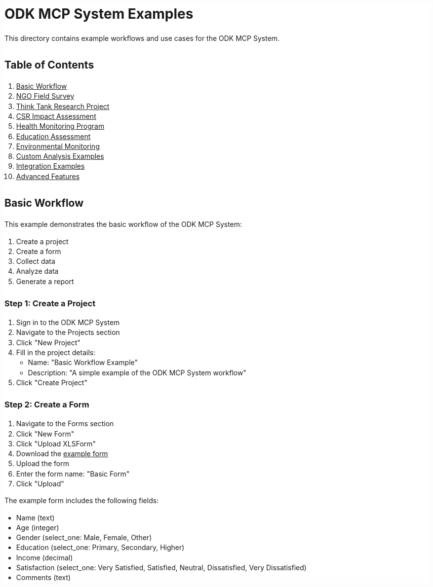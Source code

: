 # ODK MCP System Examples

This directory contains example workflows and use cases for the ODK MCP System.

## Table of Contents

1. [Basic Workflow](#basic-workflow)
2. [NGO Field Survey](#ngo-field-survey)
3. [Think Tank Research Project](#think-tank-research-project)
4. [CSR Impact Assessment](#csr-impact-assessment)
5. [Health Monitoring Program](#health-monitoring-program)
6. [Education Assessment](#education-assessment)
7. [Environmental Monitoring](#environmental-monitoring)
8. [Custom Analysis Examples](#custom-analysis-examples)
9. [Integration Examples](#integration-examples)
10. [Advanced Features](#advanced-features)

## Basic Workflow

This example demonstrates the basic workflow of the ODK MCP System:

1. Create a project
2. Create a form
3. Collect data
4. Analyze data
5. Generate a report

### Step 1: Create a Project

1. Sign in to the ODK MCP System
2. Navigate to the Projects section
3. Click "New Project"
4. Fill in the project details:
   - Name: "Basic Workflow Example"
   - Description: "A simple example of the ODK MCP System workflow"
5. Click "Create Project"

### Step 2: Create a Form

1. Navigate to the Forms section
2. Click "New Form"
3. Click "Upload XLSForm"
4. Download the [example form](examples/basic_workflow/basic_form.xlsx)
5. Upload the form
6. Enter the form name: "Basic Form"
7. Click "Upload"

The example form includes the following fields:
- Name (text)
- Age (integer)
- Gender (select_one: Male, Female, Other)
- Education (select_one: Primary, Secondary, Higher)
- Income (decimal)
- Satisfaction (select_one: Very Satisfied, Satisfied, Neutral, Dissatisfied, Very Dissatisfied)
- Comments (text)
